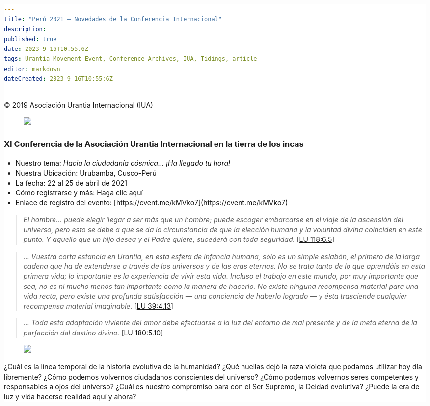 ```yaml
---
title: "Perú 2021 – Novedades de la Conferencia Internacional"
description: 
published: true
date: 2023-9-16T10:55:6Z
tags: Urantia Movement Event, Conference Archives, IUA, Tidings, article
editor: markdown
dateCreated: 2023-9-16T10:55:6Z
---
```


<p class="v-card v-sheet theme--light gray lighten-3 px-2">© 2019 Asociación Urantia Internacional (IUA)</p>


<figure id="Figure_1" class="image urantiapedia">
<img src="/image/article/IUA_Tidings/Screenshot-Theme-Banner2.jpg">
</figure>

### XI Conferencia de la Asociación Urantia Internacional en la tierra de los incas

- Nuestro tema: _Hacia la ciudadanía cósmica… ¡Ha llegado tu hora!_
- Nuestra Ubicación: Urubamba, Cusco-Perú
- La fecha: 22 al 25 de abril de 2021
- Cómo registrarse y más: [Haga clic aquí](https://urantia-association.org/2020/peru-2021-urantia-international-conference-and-registration/)
- Enlace de registro del evento: [https://cvent.me/kMVko7](https://cvent.me/kMVko7)

> _El hombre… puede elegir llegar a ser más que un hombre; puede escoger embarcarse en el viaje de la ascensión del universo, pero esto se debe a que se da la circunstancia de que la elección humana y la voluntad divina coinciden en este punto. Y aquello que un hijo desea y el Padre quiere, sucederá con toda seguridad._ <a id="a48_280"></a>[[LU 118:6.5](/es/The_Urantia_Book/118#p6_5)]

> _… Vuestra corta estancia en Urantia, en esta esfera de infancia humana, sólo es un simple eslabón, el primero de la larga cadena que ha de extenderse a través de los universos y de las eras eternas. No se trata tanto de lo que aprendáis en esta primera vida; lo importante es la experiencia de vivir esta vida. Incluso el trabajo en este mundo, por muy importante que sea, no es ni mucho menos tan importante como la manera de hacerlo. No existe ninguna recompensa material para una vida recta, pero existe una profunda satisfacción — una conciencia de haberlo logrado — y ésta trasciende cualquier recompensa material imaginable._ <a id="a50_594"></a>[[LU 39:4.13](/es/The_Urantia_Book/39#p4_13)]

> _… Toda esta adaptación viviente del amor debe efectuarse a la luz del entorno de mal presente y de la meta eterna de la perfección del destino divino._ <a id="a52_176"></a>[[LU 180:5.10](/es/The_Urantia_Book/180#p5_10)]

<figure id="Figure_2" class="image urantiapedia image-style-align-left">
<img src="/image/article/IUA_Tidings/SITE-URUBAMBA-1-300x225.jpg">
</figure>

¿Cuál es la línea temporal de la historia evolutiva de la humanidad? ¿Qué huellas dejó la raza violeta que podamos utilizar hoy día libremente? ¿Cómo podemos volvernos ciudadanos conscientes del universo? ¿Cómo podemos volvernos seres competentes y responsables a ojos del universo? ¿Cuál es nuestro compromiso para con el Ser Supremo, la Deidad evolutiva? ¿Puede la era de luz y vida hacerse realidad aquí y ahora? 
